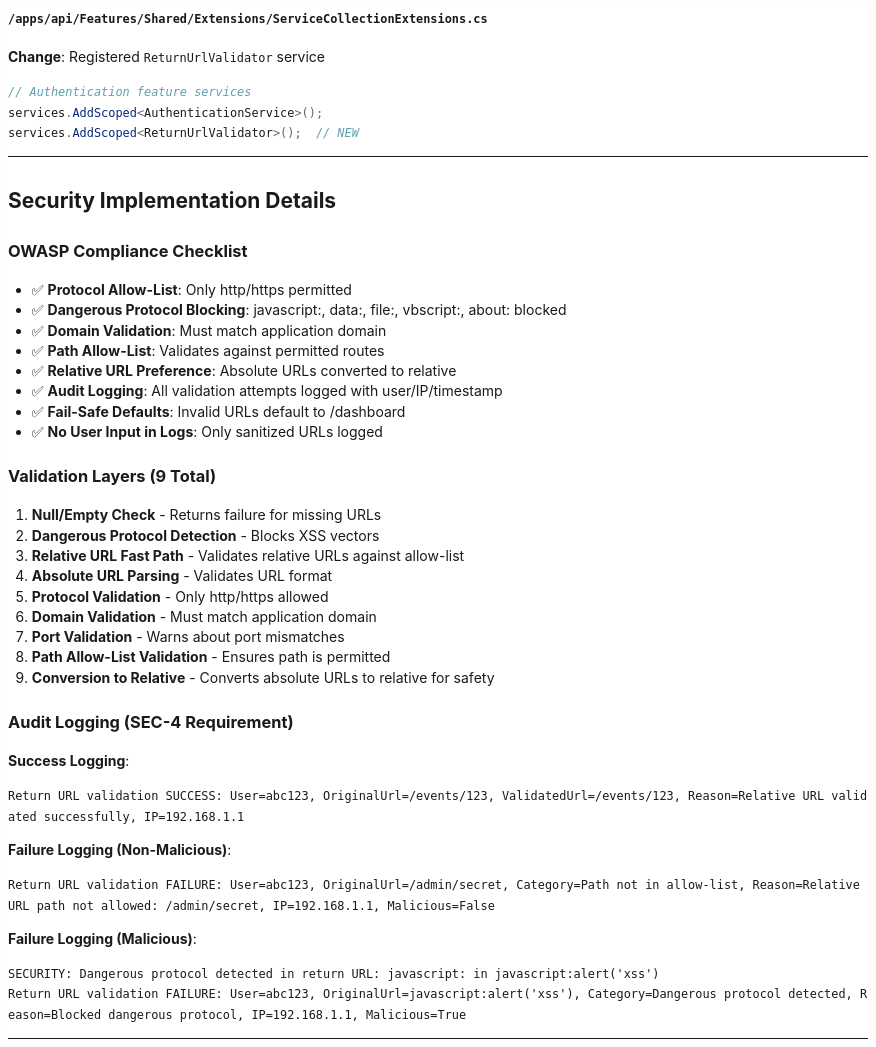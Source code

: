 #### `/apps/api/Features/Shared/Extensions/ServiceCollectionExtensions.cs`
**Change**: Registered `ReturnUrlValidator` service
```csharp
// Authentication feature services
services.AddScoped<AuthenticationService>();
services.AddScoped<ReturnUrlValidator>();  // NEW
```

---

## Security Implementation Details

### OWASP Compliance Checklist
- ✅ **Protocol Allow-List**: Only http/https permitted
- ✅ **Dangerous Protocol Blocking**: javascript:, data:, file:, vbscript:, about: blocked
- ✅ **Domain Validation**: Must match application domain
- ✅ **Path Allow-List**: Validates against permitted routes
- ✅ **Relative URL Preference**: Absolute URLs converted to relative
- ✅ **Audit Logging**: All validation attempts logged with user/IP/timestamp
- ✅ **Fail-Safe Defaults**: Invalid URLs default to /dashboard
- ✅ **No User Input in Logs**: Only sanitized URLs logged

### Validation Layers (9 Total)

1. **Null/Empty Check** - Returns failure for missing URLs
2. **Dangerous Protocol Detection** - Blocks XSS vectors
3. **Relative URL Fast Path** - Validates relative URLs against allow-list
4. **Absolute URL Parsing** - Validates URL format
5. **Protocol Validation** - Only http/https allowed
6. **Domain Validation** - Must match application domain
7. **Port Validation** - Warns about port mismatches
8. **Path Allow-List Validation** - Ensures path is permitted
9. **Conversion to Relative** - Converts absolute URLs to relative for safety

### Audit Logging (SEC-4 Requirement)

**Success Logging**:
```
Return URL validation SUCCESS: User=abc123, OriginalUrl=/events/123, ValidatedUrl=/events/123, Reason=Relative URL validated successfully, IP=192.168.1.1
```

**Failure Logging (Non-Malicious)**:
```
Return URL validation FAILURE: User=abc123, OriginalUrl=/admin/secret, Category=Path not in allow-list, Reason=Relative URL path not allowed: /admin/secret, IP=192.168.1.1, Malicious=False
```

**Failure Logging (Malicious)**:
```
SECURITY: Dangerous protocol detected in return URL: javascript: in javascript:alert('xss')
Return URL validation FAILURE: User=abc123, OriginalUrl=javascript:alert('xss'), Category=Dangerous protocol detected, Reason=Blocked dangerous protocol, IP=192.168.1.1, Malicious=True
```

---